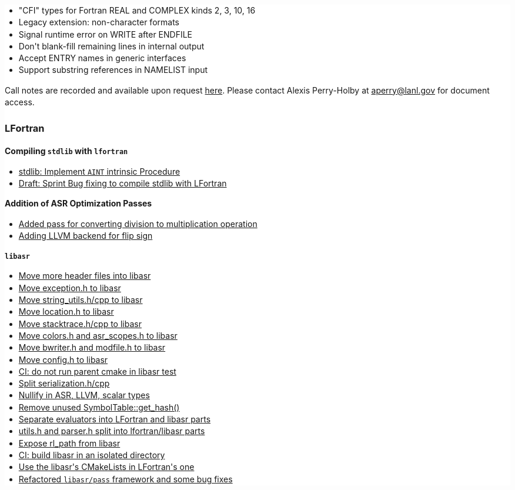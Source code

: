 * "CFI" types for Fortran REAL and COMPLEX kinds 2, 3, 10, 16
* Legacy extension: non-character formats
* Signal runtime error on WRITE after ENDFILE
* Don't blank-fill remaining lines in internal output
* Accept ENTRY names in generic interfaces
* Support substring references in NAMELIST input

Call notes are recorded and available upon request [here](https://docs.google.com/document/d/10T-S2J3GrahpG4Ooif93NSTz2zBW0MQc_RlwHi0-afY). Please contact Alexis Perry-Holby at aperry@lanl.gov for document access.

### LFortran

**Compiling `stdlib` with `lfortran`**

- [stdlib: Implement `AINT` intrinsic Procedure](https://gitlab.com/lfortran/lfortran/-/merge_requests/1638)
- [Draft: Sprint Bug fixing to compile stdlib with LFortran](https://gitlab.com/lfortran/lfortran/-/merge_requests/1644)

**Addition of ASR Optimization Passes**

- [Added pass for converting division to multiplication operation](https://gitlab.com/lfortran/lfortran/-/merge_requests/1647)
- [Adding LLVM backend for flip sign](https://gitlab.com/lfortran/lfortran/-/merge_requests/1649)

**`libasr`**

- [Move more header files into libasr](https://gitlab.com/lfortran/lfortran/-/merge_requests/1620)
- [Move exception.h to libasr](https://gitlab.com/lfortran/lfortran/-/merge_requests/1621)
- [Move string_utils.h/cpp to libasr](https://gitlab.com/lfortran/lfortran/-/merge_requests/1622)
- [Move location.h to libasr](https://gitlab.com/lfortran/lfortran/-/merge_requests/1623)
- [Move stacktrace.h/cpp to libasr](https://gitlab.com/lfortran/lfortran/-/merge_requests/1624)
- [Move colors.h and asr_scopes.h to libasr](https://gitlab.com/lfortran/lfortran/-/merge_requests/1625)
- [Move bwriter.h and modfile.h to libasr](https://gitlab.com/lfortran/lfortran/-/merge_requests/1626)
- [Move config.h to libasr](https://gitlab.com/lfortran/lfortran/-/merge_requests/1627)
- [CI: do not run parent cmake in libasr test](https://gitlab.com/lfortran/lfortran/-/merge_requests/1628)
- [Split serialization.h/cpp](https://gitlab.com/lfortran/lfortran/-/merge_requests/1629)
- [Nullify in ASR, LLVM, scalar types](https://gitlab.com/lfortran/lfortran/-/merge_requests/1630)
- [Remove unused SymbolTable::get_hash()](https://gitlab.com/lfortran/lfortran/-/merge_requests/1631)
- [Separate evaluators into LFortran and libasr parts](https://gitlab.com/lfortran/lfortran/-/merge_requests/1632)
- [utils.h and parser.h split into lfortran/libasr parts](https://gitlab.com/lfortran/lfortran/-/merge_requests/1633)
- [Expose rl_path from libasr](https://gitlab.com/lfortran/lfortran/-/merge_requests/1634)
- [CI: build libasr in an isolated directory](https://gitlab.com/lfortran/lfortran/-/merge_requests/1635)
- [Use the libasr's CMakeLists in LFortran's one](https://gitlab.com/lfortran/lfortran/-/merge_requests/1636)
- [Refactored `libasr/pass` framework and some bug fixes](https://gitlab.com/lfortran/lfortran/-/merge_requests/1645)

